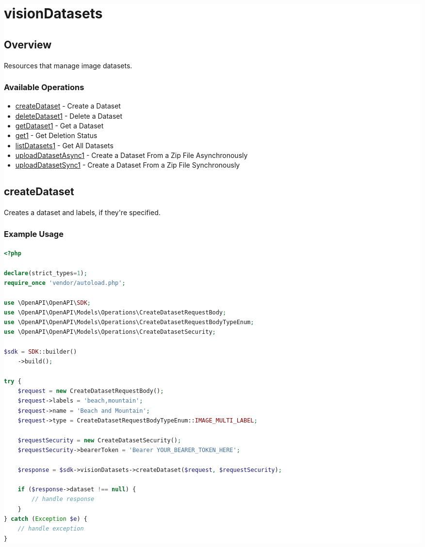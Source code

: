 # visionDatasets

## Overview

Resources that manage image datasets.

### Available Operations

* [createDataset](#createdataset) - Create a Dataset
* [deleteDataset1](#deletedataset1) - Delete a Dataset
* [getDataset1](#getdataset1) - Get a Dataset
* [get1](#get1) - Get Deletion Status
* [listDatasets1](#listdatasets1) - Get All Datasets
* [uploadDatasetAsync1](#uploaddatasetasync1) - Create a Dataset From a Zip File Asynchronously
* [uploadDatasetSync1](#uploaddatasetsync1) - Create a Dataset From a Zip File Synchronously

## createDataset

Creates a dataset and labels, if they're specified.

### Example Usage

```php
<?php

declare(strict_types=1);
require_once 'vendor/autoload.php';

use \OpenAPI\OpenAPI\SDK;
use \OpenAPI\OpenAPI\Models\Operations\CreateDatasetRequestBody;
use \OpenAPI\OpenAPI\Models\Operations\CreateDatasetRequestBodyTypeEnum;
use \OpenAPI\OpenAPI\Models\Operations\CreateDatasetSecurity;

$sdk = SDK::builder()
    ->build();

try {
    $request = new CreateDatasetRequestBody();
    $request->labels = 'beach,mountain';
    $request->name = 'Beach and Mountain';
    $request->type = CreateDatasetRequestBodyTypeEnum::IMAGE_MULTI_LABEL;

    $requestSecurity = new CreateDatasetSecurity();
    $requestSecurity->bearerToken = 'Bearer YOUR_BEARER_TOKEN_HERE';

    $response = $sdk->visionDatasets->createDataset($request, $requestSecurity);

    if ($response->dataset !== null) {
        // handle response
    }
} catch (Exception $e) {
    // handle exception
}
```
